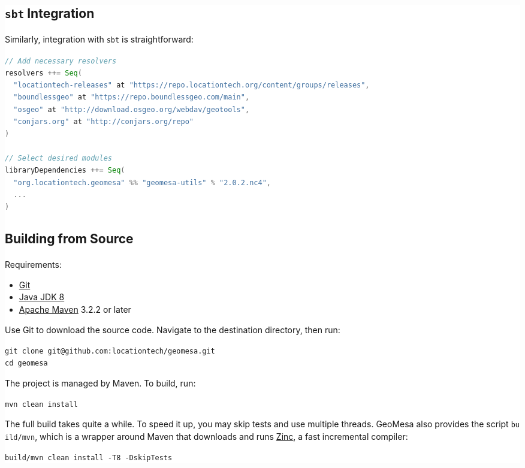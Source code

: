 ## `sbt` Integration

Similarly, integration with `sbt` is straightforward:

```scala
// Add necessary resolvers
resolvers ++= Seq(
  "locationtech-releases" at "https://repo.locationtech.org/content/groups/releases",
  "boundlessgeo" at "https://repo.boundlessgeo.com/main",
  "osgeo" at "http://download.osgeo.org/webdav/geotools",
  "conjars.org" at "http://conjars.org/repo"
)

// Select desired modules
libraryDependencies ++= Seq(
  "org.locationtech.geomesa" %% "geomesa-utils" % "2.0.2.nc4",
  ...
)
```

## Building from Source

Requirements:

* [Git](http://git-scm.com/)
* [Java JDK 8](http://www.oracle.com/technetwork/java/javase/downloads/index.html)
* [Apache Maven](http://maven.apache.org/) 3.2.2 or later

Use Git to download the source code. Navigate to the destination directory, then run:

    git clone git@github.com:locationtech/geomesa.git
    cd geomesa

The project is managed by Maven. To build, run:

    mvn clean install

The full build takes quite a while. To speed it up, you may skip tests and use multiple threads. GeoMesa also
provides the script `build/mvn`, which is a wrapper around Maven that downloads and runs
[Zinc](https://github.com/typesafehub/zinc), a fast incremental compiler:

    build/mvn clean install -T8 -DskipTests
